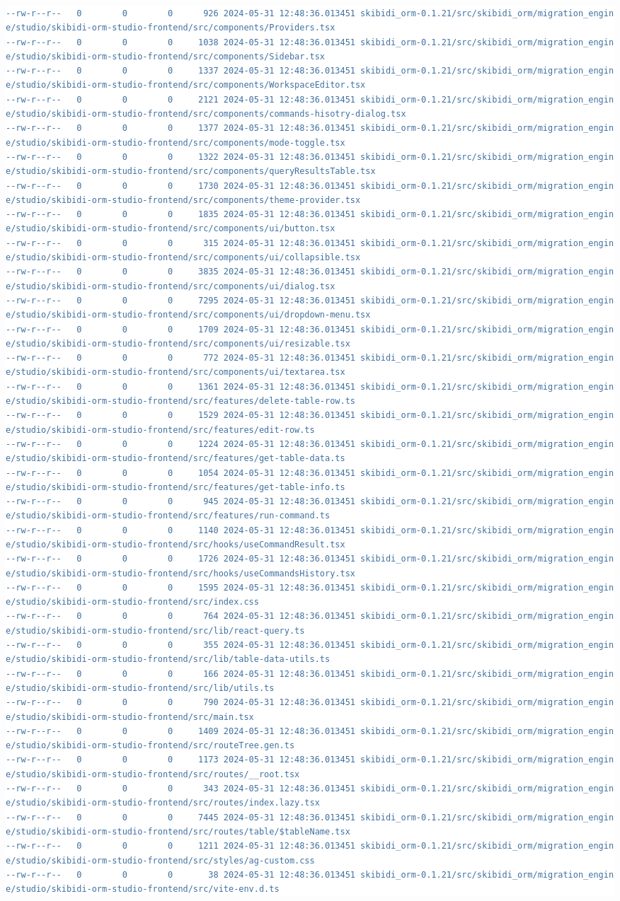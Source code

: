 ```diff
--rw-r--r--   0        0        0      926 2024-05-31 12:48:36.013451 skibidi_orm-0.1.21/src/skibidi_orm/migration_engine/studio/skibidi-orm-studio-frontend/src/components/Providers.tsx
--rw-r--r--   0        0        0     1038 2024-05-31 12:48:36.013451 skibidi_orm-0.1.21/src/skibidi_orm/migration_engine/studio/skibidi-orm-studio-frontend/src/components/Sidebar.tsx
--rw-r--r--   0        0        0     1337 2024-05-31 12:48:36.013451 skibidi_orm-0.1.21/src/skibidi_orm/migration_engine/studio/skibidi-orm-studio-frontend/src/components/WorkspaceEditor.tsx
--rw-r--r--   0        0        0     2121 2024-05-31 12:48:36.013451 skibidi_orm-0.1.21/src/skibidi_orm/migration_engine/studio/skibidi-orm-studio-frontend/src/components/commands-hisotry-dialog.tsx
--rw-r--r--   0        0        0     1377 2024-05-31 12:48:36.013451 skibidi_orm-0.1.21/src/skibidi_orm/migration_engine/studio/skibidi-orm-studio-frontend/src/components/mode-toggle.tsx
--rw-r--r--   0        0        0     1322 2024-05-31 12:48:36.013451 skibidi_orm-0.1.21/src/skibidi_orm/migration_engine/studio/skibidi-orm-studio-frontend/src/components/queryResultsTable.tsx
--rw-r--r--   0        0        0     1730 2024-05-31 12:48:36.013451 skibidi_orm-0.1.21/src/skibidi_orm/migration_engine/studio/skibidi-orm-studio-frontend/src/components/theme-provider.tsx
--rw-r--r--   0        0        0     1835 2024-05-31 12:48:36.013451 skibidi_orm-0.1.21/src/skibidi_orm/migration_engine/studio/skibidi-orm-studio-frontend/src/components/ui/button.tsx
--rw-r--r--   0        0        0      315 2024-05-31 12:48:36.013451 skibidi_orm-0.1.21/src/skibidi_orm/migration_engine/studio/skibidi-orm-studio-frontend/src/components/ui/collapsible.tsx
--rw-r--r--   0        0        0     3835 2024-05-31 12:48:36.013451 skibidi_orm-0.1.21/src/skibidi_orm/migration_engine/studio/skibidi-orm-studio-frontend/src/components/ui/dialog.tsx
--rw-r--r--   0        0        0     7295 2024-05-31 12:48:36.013451 skibidi_orm-0.1.21/src/skibidi_orm/migration_engine/studio/skibidi-orm-studio-frontend/src/components/ui/dropdown-menu.tsx
--rw-r--r--   0        0        0     1709 2024-05-31 12:48:36.013451 skibidi_orm-0.1.21/src/skibidi_orm/migration_engine/studio/skibidi-orm-studio-frontend/src/components/ui/resizable.tsx
--rw-r--r--   0        0        0      772 2024-05-31 12:48:36.013451 skibidi_orm-0.1.21/src/skibidi_orm/migration_engine/studio/skibidi-orm-studio-frontend/src/components/ui/textarea.tsx
--rw-r--r--   0        0        0     1361 2024-05-31 12:48:36.013451 skibidi_orm-0.1.21/src/skibidi_orm/migration_engine/studio/skibidi-orm-studio-frontend/src/features/delete-table-row.ts
--rw-r--r--   0        0        0     1529 2024-05-31 12:48:36.013451 skibidi_orm-0.1.21/src/skibidi_orm/migration_engine/studio/skibidi-orm-studio-frontend/src/features/edit-row.ts
--rw-r--r--   0        0        0     1224 2024-05-31 12:48:36.013451 skibidi_orm-0.1.21/src/skibidi_orm/migration_engine/studio/skibidi-orm-studio-frontend/src/features/get-table-data.ts
--rw-r--r--   0        0        0     1054 2024-05-31 12:48:36.013451 skibidi_orm-0.1.21/src/skibidi_orm/migration_engine/studio/skibidi-orm-studio-frontend/src/features/get-table-info.ts
--rw-r--r--   0        0        0      945 2024-05-31 12:48:36.013451 skibidi_orm-0.1.21/src/skibidi_orm/migration_engine/studio/skibidi-orm-studio-frontend/src/features/run-command.ts
--rw-r--r--   0        0        0     1140 2024-05-31 12:48:36.013451 skibidi_orm-0.1.21/src/skibidi_orm/migration_engine/studio/skibidi-orm-studio-frontend/src/hooks/useCommandResult.tsx
--rw-r--r--   0        0        0     1726 2024-05-31 12:48:36.013451 skibidi_orm-0.1.21/src/skibidi_orm/migration_engine/studio/skibidi-orm-studio-frontend/src/hooks/useCommandsHistory.tsx
--rw-r--r--   0        0        0     1595 2024-05-31 12:48:36.013451 skibidi_orm-0.1.21/src/skibidi_orm/migration_engine/studio/skibidi-orm-studio-frontend/src/index.css
--rw-r--r--   0        0        0      764 2024-05-31 12:48:36.013451 skibidi_orm-0.1.21/src/skibidi_orm/migration_engine/studio/skibidi-orm-studio-frontend/src/lib/react-query.ts
--rw-r--r--   0        0        0      355 2024-05-31 12:48:36.013451 skibidi_orm-0.1.21/src/skibidi_orm/migration_engine/studio/skibidi-orm-studio-frontend/src/lib/table-data-utils.ts
--rw-r--r--   0        0        0      166 2024-05-31 12:48:36.013451 skibidi_orm-0.1.21/src/skibidi_orm/migration_engine/studio/skibidi-orm-studio-frontend/src/lib/utils.ts
--rw-r--r--   0        0        0      790 2024-05-31 12:48:36.013451 skibidi_orm-0.1.21/src/skibidi_orm/migration_engine/studio/skibidi-orm-studio-frontend/src/main.tsx
--rw-r--r--   0        0        0     1409 2024-05-31 12:48:36.013451 skibidi_orm-0.1.21/src/skibidi_orm/migration_engine/studio/skibidi-orm-studio-frontend/src/routeTree.gen.ts
--rw-r--r--   0        0        0     1173 2024-05-31 12:48:36.013451 skibidi_orm-0.1.21/src/skibidi_orm/migration_engine/studio/skibidi-orm-studio-frontend/src/routes/__root.tsx
--rw-r--r--   0        0        0      343 2024-05-31 12:48:36.013451 skibidi_orm-0.1.21/src/skibidi_orm/migration_engine/studio/skibidi-orm-studio-frontend/src/routes/index.lazy.tsx
--rw-r--r--   0        0        0     7445 2024-05-31 12:48:36.013451 skibidi_orm-0.1.21/src/skibidi_orm/migration_engine/studio/skibidi-orm-studio-frontend/src/routes/table/$tableName.tsx
--rw-r--r--   0        0        0     1211 2024-05-31 12:48:36.013451 skibidi_orm-0.1.21/src/skibidi_orm/migration_engine/studio/skibidi-orm-studio-frontend/src/styles/ag-custom.css
--rw-r--r--   0        0        0       38 2024-05-31 12:48:36.013451 skibidi_orm-0.1.21/src/skibidi_orm/migration_engine/studio/skibidi-orm-studio-frontend/src/vite-env.d.ts
```